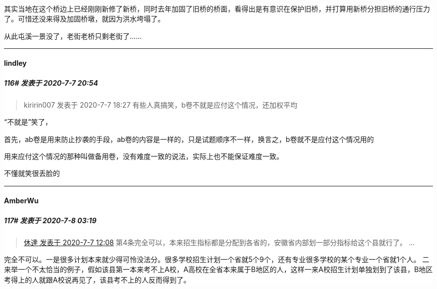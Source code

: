 
其实当地在这个桥边上已经刚刚新修了新桥，同时去年加固了旧桥的桥面，看得出是有意识在保护旧桥，并打算用新桥分担旧桥的通行压力了。可惜还没来得及加固桥墩，就因为洪水垮塌了。


从此屯溪一景没了，老街老桥只剩老街了……








*****

####  lindley  
##### 116#       发表于 2020-7-7 20:54



<blockquote>kiririn007 发表于 2020-7-7 18:27
有些人真搞笑，b卷不就是应付这个情况，还加权平均</blockquote>
“不就是”笑了，


首先，ab卷是用来防止抄袭的手段，ab卷的内容是一样的，只是试题顺序不一样，换言之，b卷就不是应付这个情况用的


用来应付这个情况的那种叫做备用卷，没有难度一致的说法，实际上也不能保证难度一致。


不懂就笑很丢脸的







*****

####  AmberWu  
##### 117#       发表于 2020-7-8 03:19



<blockquote><a href="httphttps://bbs.saraba1st.com/2b/forum.php?mod=redirect&amp;goto=findpost&amp;pid=48101601&amp;ptid=1946294" target="_blank">休達 发表于 2020-7-7 12:08</a>
第4条完全可以，本来招生指标都是分配到各省的，安徽省内部划一部分指标给这个县就行了。 ...</blockquote>
完全不可以。一是很多计划本来就少得可怜没法分。很多学校招生计划一个省就5个9个，还有专业很多学校的某个专业一个省就1个人。
二来举一个不太恰当的例子，假如该县第一本来考不上A校，A高校在全省本来属于B地区的人，这样一来A校招生计划单独划到了该县，B地区考得上的人就跟A校说再见了，该县考不上的人反而得到了。





                                              